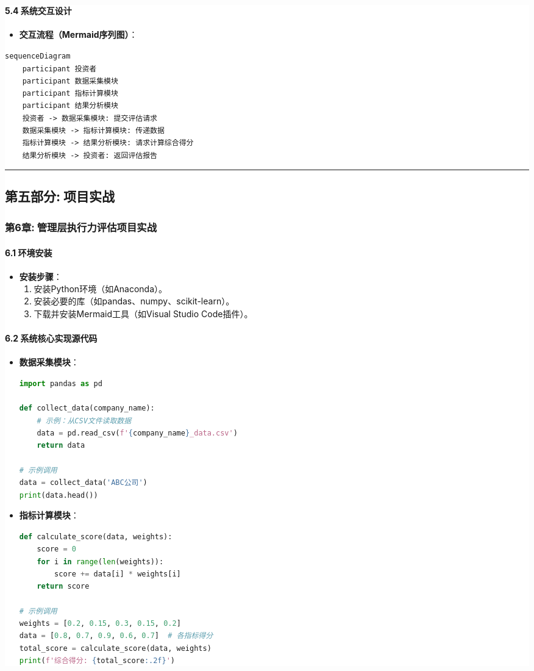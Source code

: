 #### 5.4 系统交互设计
- **交互流程（Mermaid序列图）**：
```mermaid
sequenceDiagram
    participant 投资者
    participant 数据采集模块
    participant 指标计算模块
    participant 结果分析模块
    投资者 -> 数据采集模块: 提交评估请求
    数据采集模块 -> 指标计算模块: 传递数据
    指标计算模块 -> 结果分析模块: 请求计算综合得分
    结果分析模块 -> 投资者: 返回评估报告
```

---

## 第五部分: 项目实战

### 第6章: 管理层执行力评估项目实战

#### 6.1 环境安装
- **安装步骤**：
  1. 安装Python环境（如Anaconda）。
  2. 安装必要的库（如pandas、numpy、scikit-learn）。
  3. 下载并安装Mermaid工具（如Visual Studio Code插件）。

#### 6.2 系统核心实现源代码
- **数据采集模块**：
  ```python
  import pandas as pd

  def collect_data(company_name):
      # 示例：从CSV文件读取数据
      data = pd.read_csv(f'{company_name}_data.csv')
      return data

  # 示例调用
  data = collect_data('ABC公司')
  print(data.head())
  ```

- **指标计算模块**：
  ```python
  def calculate_score(data, weights):
      score = 0
      for i in range(len(weights)):
          score += data[i] * weights[i]
      return score

  # 示例调用
  weights = [0.2, 0.15, 0.3, 0.15, 0.2]
  data = [0.8, 0.7, 0.9, 0.6, 0.7]  # 各指标得分
  total_score = calculate_score(data, weights)
  print(f'综合得分: {total_score:.2f}')
  ```
